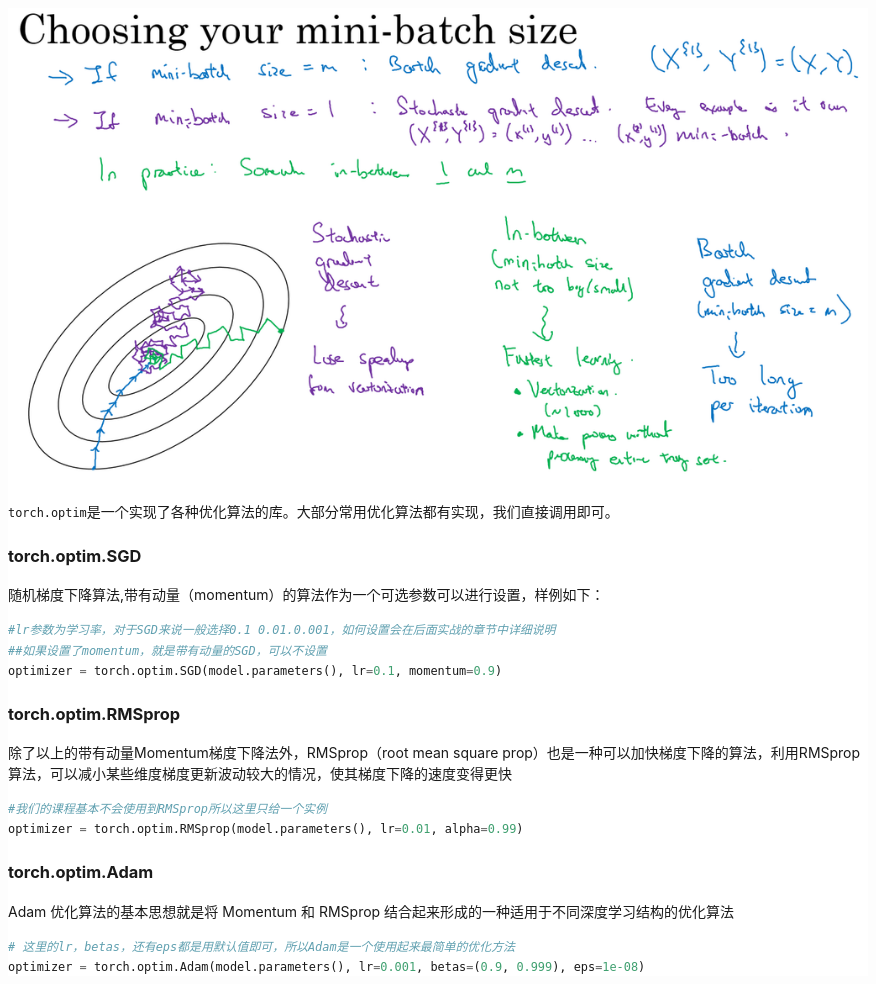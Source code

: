 ![](img/4.png)  

`torch.optim`是一个实现了各种优化算法的库。大部分常用优化算法都有实现，我们直接调用即可。
### torch.optim.SGD
随机梯度下降算法,带有动量（momentum）的算法作为一个可选参数可以进行设置，样例如下：

```python
#lr参数为学习率，对于SGD来说一般选择0.1 0.01.0.001，如何设置会在后面实战的章节中详细说明
##如果设置了momentum，就是带有动量的SGD，可以不设置
optimizer = torch.optim.SGD(model.parameters(), lr=0.1, momentum=0.9)
```

### torch.optim.RMSprop
除了以上的带有动量Momentum梯度下降法外，RMSprop（root mean square prop）也是一种可以加快梯度下降的算法，利用RMSprop算法，可以减小某些维度梯度更新波动较大的情况，使其梯度下降的速度变得更快

```python
#我们的课程基本不会使用到RMSprop所以这里只给一个实例
optimizer = torch.optim.RMSprop(model.parameters(), lr=0.01, alpha=0.99)
```

### torch.optim.Adam
Adam 优化算法的基本思想就是将 Momentum 和 RMSprop 结合起来形成的一种适用于不同深度学习结构的优化算法

```python
# 这里的lr，betas，还有eps都是用默认值即可，所以Adam是一个使用起来最简单的优化方法
optimizer = torch.optim.Adam(model.parameters(), lr=0.001, betas=(0.9, 0.999), eps=1e-08)
```
